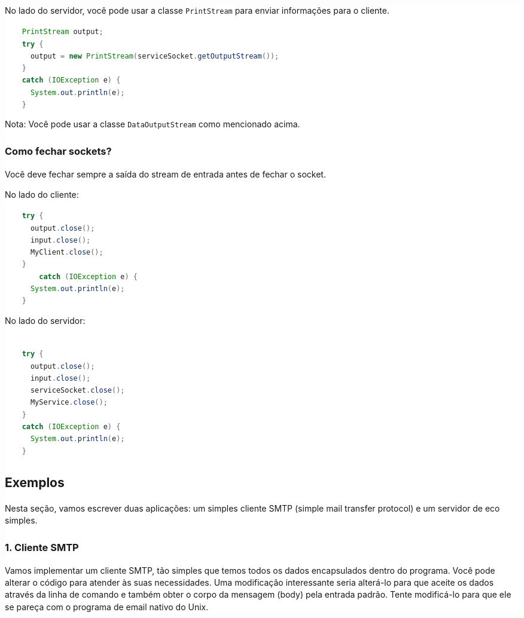 No lado do servidor, você pode usar a classe `PrintStream` para enviar informações para o cliente.

```java
    PrintStream output;
    try {
      output = new PrintStream(serviceSocket.getOutputStream());
    }
    catch (IOException e) {
      System.out.println(e);
    }
```  
Nota: Você pode usar a classe `DataOutputStream` como mencionado acima. 

### Como fechar sockets?

Você deve fechar sempre a saída do stream de entrada antes de fechar o socket.

No lado do cliente:

```java
    try {
      output.close();
      input.close();
      MyClient.close();
    } 
    	catch (IOException e) {
      System.out.println(e);
    }
```

No lado do servidor:

```java    

    try {
      output.close();
      input.close();
      serviceSocket.close();
      MyService.close();
    } 
    catch (IOException e) {
      System.out.println(e);
    }
```    

## Exemplos

Nesta seção, vamos escrever duas aplicações: um simples cliente SMTP (simple mail transfer protocol) e um servidor de eco simples.

### 1. Cliente SMTP

Vamos implementar um cliente SMTP, tão simples que temos todos os dados encapsulados dentro do programa. Você pode alterar o código para atender às suas necessidades. Uma modificação interessante seria alterá-lo para que aceite os dados através da linha de comando e também obter o corpo da mensagem (body) pela entrada padrão. Tente modificá-lo para que ele se pareça com o programa de email nativo do Unix.

